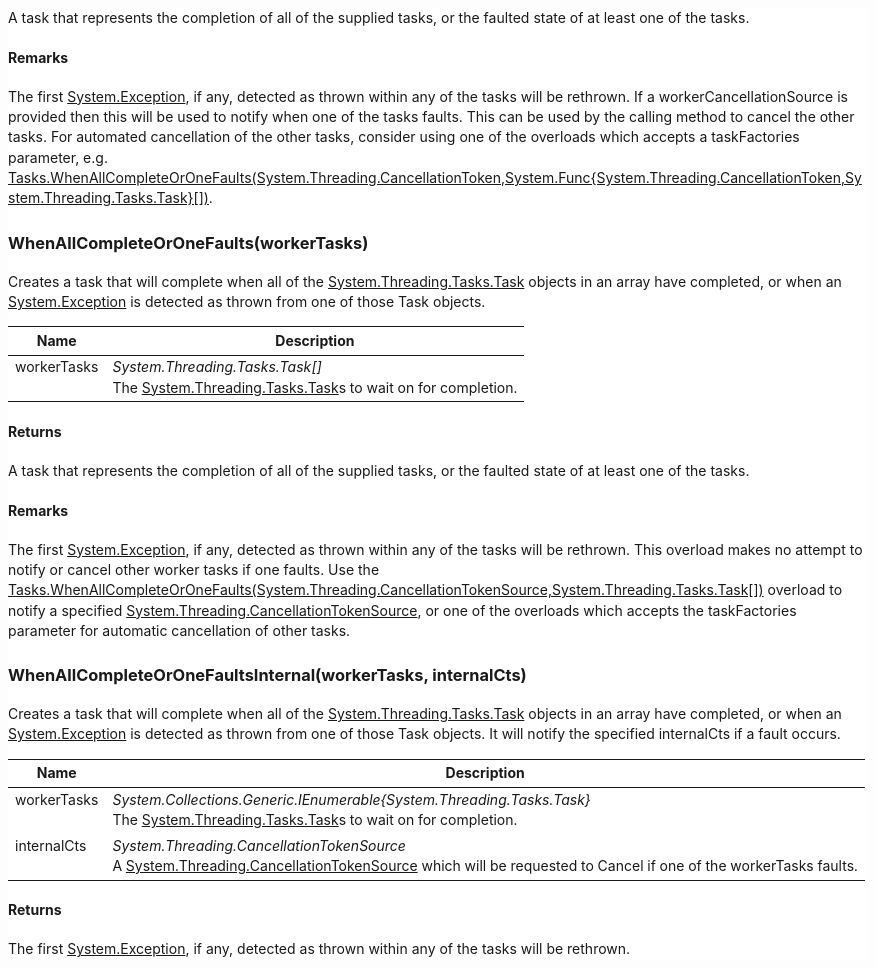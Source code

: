 A task that represents the completion of all of the supplied tasks, or the faulted state of at least one of the tasks.

#### Remarks

The first <a href="#system.exception">System.Exception</a>, if any, detected as thrown within any of the tasks will be rethrown. If a workerCancellationSource is provided then this will be used to notify when one of the tasks faults. This can be used by the calling method to cancel the other tasks. For automated cancellation of the other tasks, consider using one of the overloads which accepts a taskFactories parameter, e.g. <a href="#tasks.whenallcompleteoronefaults(system.threading.cancellationtoken,system.func{system.threading.cancellationtoken,system.threading.tasks.task}[])">Tasks.WhenAllCompleteOrOneFaults(System.Threading.CancellationToken,System.Func{System.Threading.CancellationToken,System.Threading.Tasks.Task}[])</a>.

### WhenAllCompleteOrOneFaults(workerTasks)

Creates a task that will complete when all of the <a href="#system.threading.tasks.task">System.Threading.Tasks.Task</a> objects in an array have completed, or when an <a href="#system.exception">System.Exception</a> is detected as thrown from one of those Task objects.

| Name | Description |
| ---- | ----------- |
| workerTasks | *System.Threading.Tasks.Task[]*<br>The <a href="#system.threading.tasks.task">System.Threading.Tasks.Task</a>s to wait on for completion. |

#### Returns

A task that represents the completion of all of the supplied tasks, or the faulted state of at least one of the tasks.

#### Remarks

The first <a href="#system.exception">System.Exception</a>, if any, detected as thrown within any of the tasks will be rethrown. This overload makes no attempt to notify or cancel other worker tasks if one faults. Use the <a href="#tasks.whenallcompleteoronefaults(system.threading.cancellationtokensource,system.threading.tasks.task[])">Tasks.WhenAllCompleteOrOneFaults(System.Threading.CancellationTokenSource,System.Threading.Tasks.Task[])</a> overload to notify a specified <a href="#system.threading.cancellationtokensource">System.Threading.CancellationTokenSource</a>, or one of the overloads which accepts the taskFactories parameter for automatic cancellation of other tasks.

### WhenAllCompleteOrOneFaultsInternal(workerTasks, internalCts)

Creates a task that will complete when all of the <a href="#system.threading.tasks.task">System.Threading.Tasks.Task</a> objects in an array have completed, or when an <a href="#system.exception">System.Exception</a> is detected as thrown from one of those Task objects. It will notify the specified internalCts if a fault occurs.

| Name | Description |
| ---- | ----------- |
| workerTasks | *System.Collections.Generic.IEnumerable{System.Threading.Tasks.Task}*<br>The <a href="#system.threading.tasks.task">System.Threading.Tasks.Task</a>s to wait on for completion. |
| internalCts | *System.Threading.CancellationTokenSource*<br>A <a href="#system.threading.cancellationtokensource">System.Threading.CancellationTokenSource</a> which will be requested to Cancel if one of the workerTasks faults. |

#### Returns

The first <a href="#system.exception">System.Exception</a>, if any, detected as thrown within any of the tasks will be rethrown.
